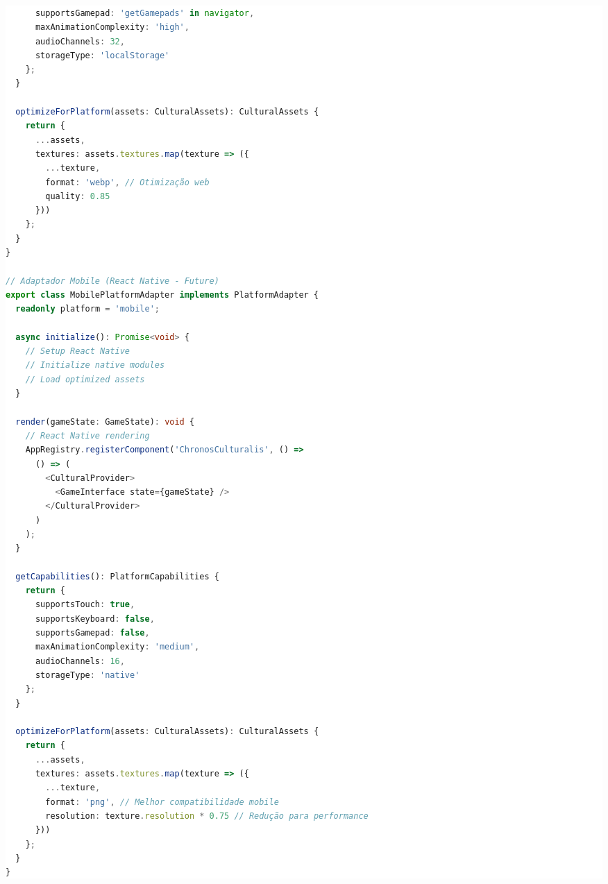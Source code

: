 ```typescript
      supportsGamepad: 'getGamepads' in navigator,
      maxAnimationComplexity: 'high',
      audioChannels: 32,
      storageType: 'localStorage'
    };
  }
  
  optimizeForPlatform(assets: CulturalAssets): CulturalAssets {
    return {
      ...assets,
      textures: assets.textures.map(texture => ({
        ...texture,
        format: 'webp', // Otimização web
        quality: 0.85
      }))
    };
  }
}

// Adaptador Mobile (React Native - Future)
export class MobilePlatformAdapter implements PlatformAdapter {
  readonly platform = 'mobile';
  
  async initialize(): Promise<void> {
    // Setup React Native
    // Initialize native modules
    // Load optimized assets
  }
  
  render(gameState: GameState): void {
    // React Native rendering
    AppRegistry.registerComponent('ChronosCulturalis', () => 
      () => (
        <CulturalProvider>
          <GameInterface state={gameState} />
        </CulturalProvider>
      )
    );
  }
  
  getCapabilities(): PlatformCapabilities {
    return {
      supportsTouch: true,
      supportsKeyboard: false,
      supportsGamepad: false,
      maxAnimationComplexity: 'medium',
      audioChannels: 16,
      storageType: 'native'
    };
  }
  
  optimizeForPlatform(assets: CulturalAssets): CulturalAssets {
    return {
      ...assets,
      textures: assets.textures.map(texture => ({
        ...texture,
        format: 'png', // Melhor compatibilidade mobile
        resolution: texture.resolution * 0.75 // Redução para performance
      }))
    };
  }
}
```